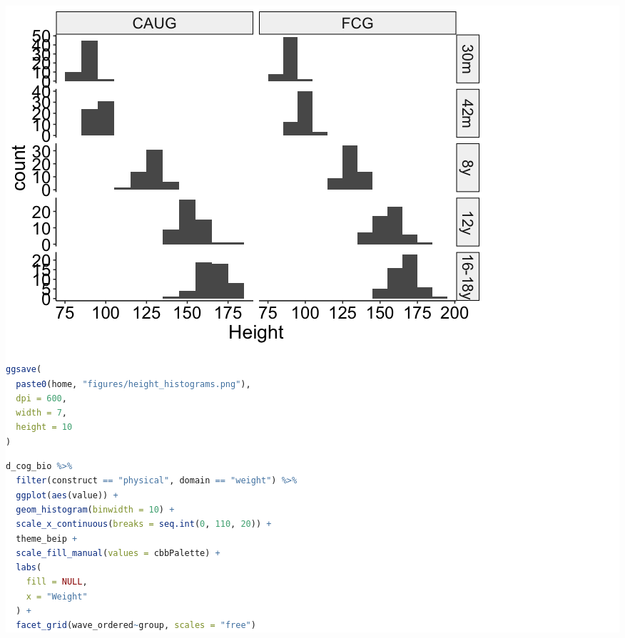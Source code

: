 ![](BEIP_comprehensive_analysis_files/figure-gfm/unnamed-chunk-33-1.png)

``` r
ggsave(
  paste0(home, "figures/height_histograms.png"),
  dpi = 600,
  width = 7,
  height = 10
)
```

``` r
d_cog_bio %>% 
  filter(construct == "physical", domain == "weight") %>% 
  ggplot(aes(value)) +
  geom_histogram(binwidth = 10) +
  scale_x_continuous(breaks = seq.int(0, 110, 20)) +
  theme_beip +
  scale_fill_manual(values = cbbPalette) +
  labs(
    fill = NULL,
    x = "Weight"
  ) +
  facet_grid(wave_ordered~group, scales = "free")
```
